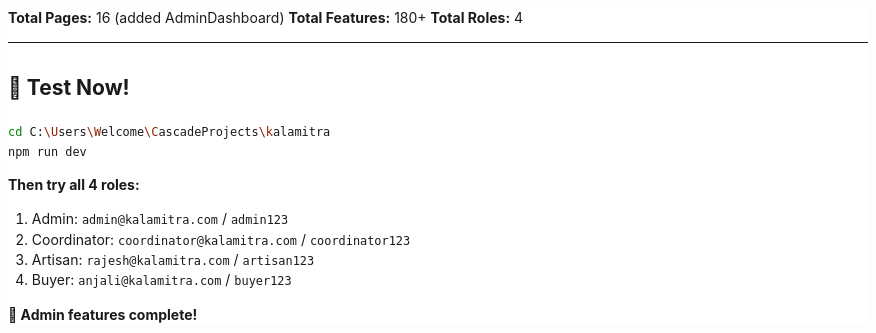 **Total Pages:** 16 (added AdminDashboard)
**Total Features:** 180+
**Total Roles:** 4

---

## 🚀 **Test Now!**

```bash
cd C:\Users\Welcome\CascadeProjects\kalamitra
npm run dev
```

**Then try all 4 roles:**
1. Admin: `admin@kalamitra.com` / `admin123`
2. Coordinator: `coordinator@kalamitra.com` / `coordinator123`
3. Artisan: `rajesh@kalamitra.com` / `artisan123`
4. Buyer: `anjali@kalamitra.com` / `buyer123`

**🎉 Admin features complete!**
